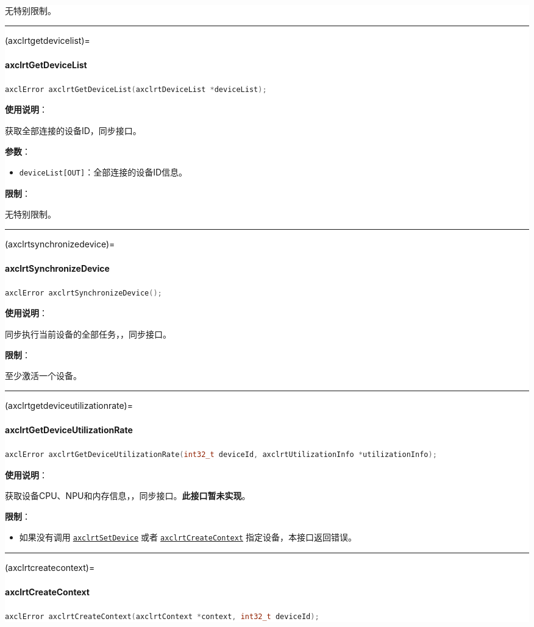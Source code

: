 无特别限制。

---
(axclrtgetdevicelist)=
#### axclrtGetDeviceList

```c
axclError axclrtGetDeviceList(axclrtDeviceList *deviceList);
```

**使用说明**：

获取全部连接的设备ID，同步接口。

**参数**：

- `deviceList[OUT]`：全部连接的设备ID信息。

**限制**：

无特别限制。

---
(axclrtsynchronizedevice)=
#### axclrtSynchronizeDevice

```c
axclError axclrtSynchronizeDevice();
```

**使用说明**：

同步执行当前设备的全部任务，，同步接口。

**限制**：

至少激活一个设备。

---
(axclrtgetdeviceutilizationrate)=
#### axclrtGetDeviceUtilizationRate

```c
axclError axclrtGetDeviceUtilizationRate(int32_t deviceId, axclrtUtilizationInfo *utilizationInfo);
```

**使用说明**：

获取设备CPU、NPU和内存信息，，同步接口。**此接口暂未实现**。

**限制**：

- 如果没有调用  [`axclrtSetDevice`](#axclrtsetdevice)  或者  [`axclrtCreateContext`](#axclrtcreatecontext)  指定设备，本接口返回错误。

---
(axclrtcreatecontext)=
#### axclrtCreateContext

```c
axclError axclrtCreateContext(axclrtContext *context, int32_t deviceId);
```
